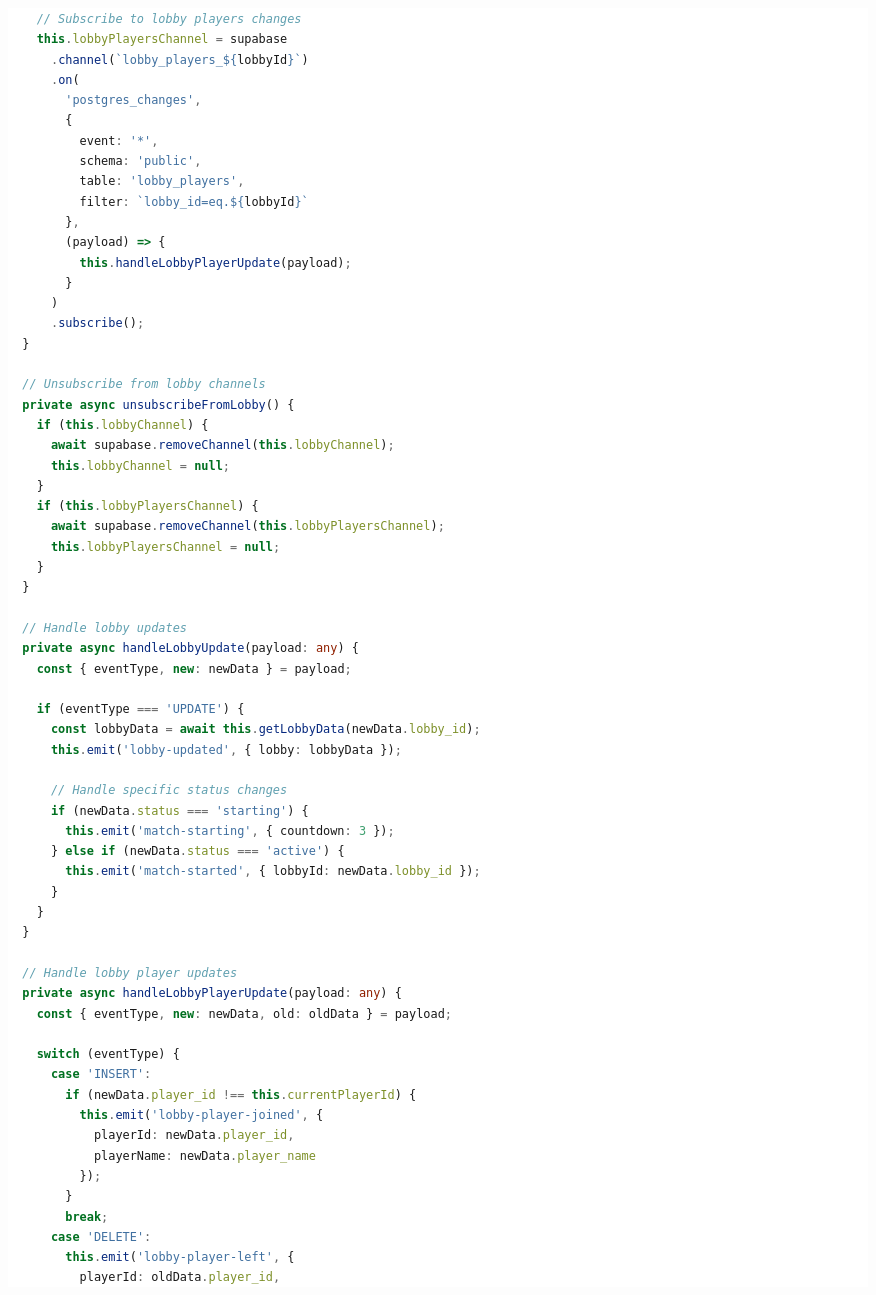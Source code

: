 ```typescript
    // Subscribe to lobby players changes
    this.lobbyPlayersChannel = supabase
      .channel(`lobby_players_${lobbyId}`)
      .on(
        'postgres_changes',
        { 
          event: '*', 
          schema: 'public', 
          table: 'lobby_players',
          filter: `lobby_id=eq.${lobbyId}`
        },
        (payload) => {
          this.handleLobbyPlayerUpdate(payload);
        }
      )
      .subscribe();
  }

  // Unsubscribe from lobby channels
  private async unsubscribeFromLobby() {
    if (this.lobbyChannel) {
      await supabase.removeChannel(this.lobbyChannel);
      this.lobbyChannel = null;
    }
    if (this.lobbyPlayersChannel) {
      await supabase.removeChannel(this.lobbyPlayersChannel);
      this.lobbyPlayersChannel = null;
    }
  }

  // Handle lobby updates
  private async handleLobbyUpdate(payload: any) {
    const { eventType, new: newData } = payload;
    
    if (eventType === 'UPDATE') {
      const lobbyData = await this.getLobbyData(newData.lobby_id);
      this.emit('lobby-updated', { lobby: lobbyData });

      // Handle specific status changes
      if (newData.status === 'starting') {
        this.emit('match-starting', { countdown: 3 });
      } else if (newData.status === 'active') {
        this.emit('match-started', { lobbyId: newData.lobby_id });
      }
    }
  }

  // Handle lobby player updates
  private async handleLobbyPlayerUpdate(payload: any) {
    const { eventType, new: newData, old: oldData } = payload;
    
    switch (eventType) {
      case 'INSERT':
        if (newData.player_id !== this.currentPlayerId) {
          this.emit('lobby-player-joined', {
            playerId: newData.player_id,
            playerName: newData.player_name
          });
        }
        break;
      case 'DELETE':
        this.emit('lobby-player-left', {
          playerId: oldData.player_id,
```